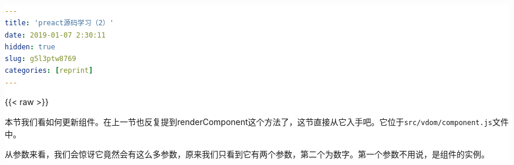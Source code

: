 ```yaml
---
title: 'preact源码学习（2）' 
date: 2019-01-07 2:30:11
hidden: true
slug: g5l3ptw8769
categories: [reprint]
---
```


{{< raw >}}

                    
<p>本节我们看如何更新组件。在上一节也反复提到renderComponent这个方法了，这节直接从它入手吧。它位于<code>src/vdom/component.js</code>文件中。</p>
<p>从参数来看，我们会惊讶它竟然会有这么多参数，原来我们只看到它有两个参数，第二个为数字。第一个参数不用说，是组件的实例。</p>
<div class="widget-codetool" style="display:none;">
      <div class="widget-codetool--inner">
      <span class="selectCode code-tool" data-toggle="tooltip" data-placement="top" title="" data-original-title="全选"></span>
      <span type="button" class="copyCode code-tool" data-toggle="tooltip" data-placement="top" data-clipboard-text="export function renderComponent(component, opts, mountAll, isChild) {
    //如果它是_disable状态，立即返回，
    if (component._disable) return;
    //开始取出它前后的props, state,context, base
    //base是这个组件的render方法生成的虚拟DOM最后转化出来的真实DOM
    //如果有这个真实DOM，说明它已经mount了，现在是处于更新状态
    let props = component.props,
        state = component.state,
        context = component.context,
        previousProps = component.prevProps || props,
        previousState = component.prevState || state,
        previousContext = component.prevContext || context,
        isUpdate = component.base,
        nextBase = component.nextBase,
        //真实DOM
        initialBase = isUpdate || nextBase,
        //这个变早比较难理，它是component的render方法生成的虚拟DOM的type函数再实例化出来的子组件，相当于一个组件又return出另一个组件。通常情况下，组件会return出来的虚拟DOM的type为一个字符串，对应div, p, span这些真实存在的nodeName。而type为函数时，它就是一个组件。
        initialChildComponent = component._component,
        skip = false,
        rendered, inst, cbase;

    // 如果是更新状态，会经过shouldComponentUpdate，componentWillUpdate钩子
    if (isUpdate) {
        component.props = previousProps;
        component.state = previousState;
        component.context = previousContext;
        if (opts!==FORCE_RENDER
            &amp;&amp; component.shouldComponentUpdate
            &amp;&amp; component.shouldComponentUpdate(props, state, context) === false) {
            skip = true;
        }
        else if (component.componentWillUpdate) {
            component.componentWillUpdate(props, state, context);
        }
        component.props = props;
        component.state = state;
        component.context = context;
    }
    //GC
    component.prevProps = component.prevState = component.prevContext = component.nextBase = null;
    component._dirty = false;
    